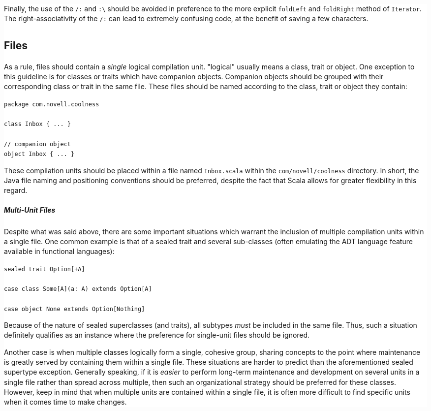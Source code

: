 Finally, the use of the `/:` and `:\` should be avoided in preference to
the more explicit `foldLeft` and `foldRight` method of `Iterator`. The
right-associativity of the `/:` can lead to extremely confusing code, at
the benefit of saving a few characters.

## Files

As a rule, files should contain a *single* logical compilation unit.
"logical" usually means a class, trait or object. One exception to this
guideline is for classes or traits which have companion objects.
Companion objects should be grouped with their corresponding class or
trait in the same file. These files should be named according to the
class, trait or object they contain:

    package com.novell.coolness

    class Inbox { ... }

    // companion object
    object Inbox { ... }

These compilation units should be placed within a file named
`Inbox.scala` within the `com/novell/coolness` directory. In short, the
Java file naming and positioning conventions should be preferred,
despite the fact that Scala allows for greater flexibility in this
regard.

##### Multi-Unit Files

Despite what was said above, there are some important situations which
warrant the inclusion of multiple compilation units within a single
file. One common example is that of a sealed trait and several
sub-classes (often emulating the ADT language feature available in
functional languages):

    sealed trait Option[+A]

    case class Some[A](a: A) extends Option[A]

    case object None extends Option[Nothing]

Because of the nature of sealed superclasses (and traits), all subtypes
*must* be included in the same file. Thus, such a situation definitely
qualifies as an instance where the preference for single-unit files
should be ignored.

Another case is when multiple classes logically form a single, cohesive
group, sharing concepts to the point where maintenance is greatly served
by containing them within a single file. These situations are harder to
predict than the aforementioned sealed supertype exception. Generally
speaking, if it is *easier* to perform long-term maintenance and
development on several units in a single file rather than spread across
multiple, then such an organizational strategy should be preferred for
these classes. However, keep in mind that when multiple units are
contained within a single file, it is often more difficult to find
specific units when it comes time to make changes.
